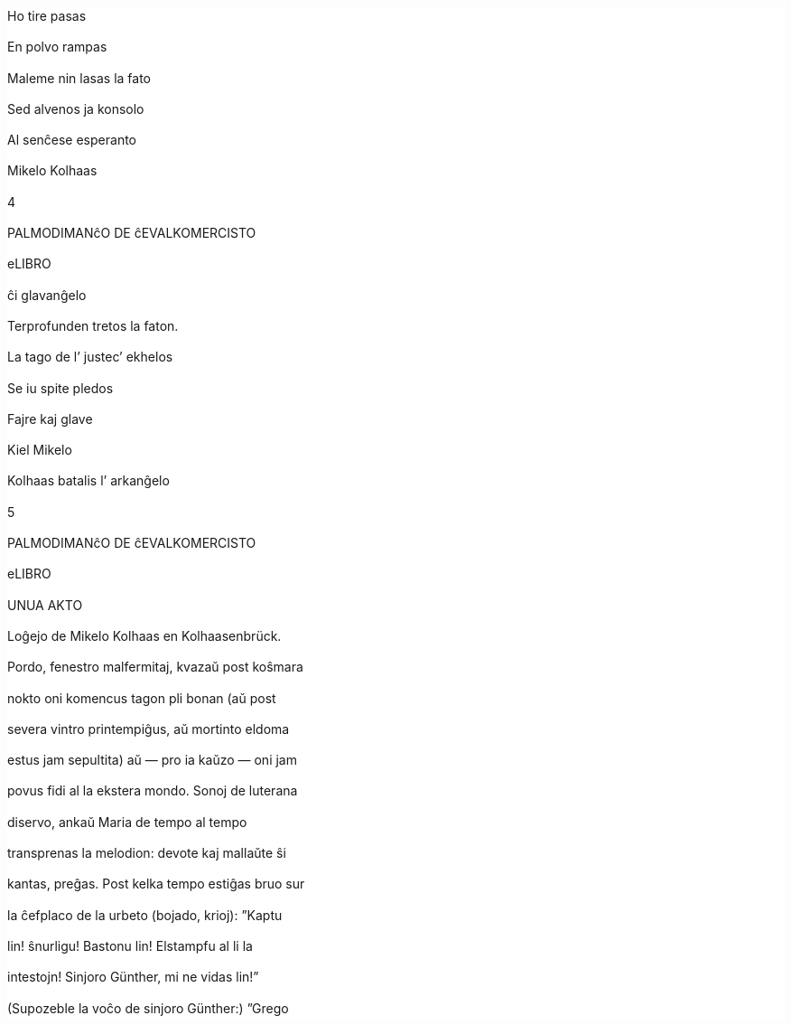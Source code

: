 Ho tire pasas

En polvo rampas

Maleme nin lasas la fato

Sed alvenos ja konsolo

Al senĉese esperanto

Mikelo Kolhaas

4

PALMODIMANĉO DE ĉEVALKOMERCISTO

eLIBRO

ĉi glavanĝelo

Terprofunden tretos la faton. 

La tago de l’ justec’ ekhelos

Se iu spite pledos

Fajre kaj glave

Kiel Mikelo

Kolhaas batalis l’ arkanĝelo

5

PALMODIMANĉO DE ĉEVALKOMERCISTO

eLIBRO

UNUA AKTO

Loĝejo de Mikelo Kolhaas en Kolhaasenbrück. 

Pordo, fenestro malfermitaj, kvazaŭ post koŝmara

nokto oni komencus tagon pli bonan \(aŭ post

severa vintro printempiĝus, aŭ mortinto eldoma

estus jam sepultita\) aŭ — pro ia kaŭzo — oni jam

povus fidi al la ekstera mondo. Sonoj de luterana

diservo, ankaŭ Maria de tempo al tempo

transprenas la melodion: devote kaj mallaŭte ŝi

kantas, preĝas. Post kelka tempo estiĝas bruo sur

la ĉefplaco de la urbeto \(bojado, krioj\): ”Kaptu

lin\! ŝnurligu\! Bastonu lin\! Elstampfu al li la

intestojn\! Sinjoro Günther, mi ne vidas lin\!” 

\(Supozeble la voĉo de sinjoro Günther:\) ”Grego
